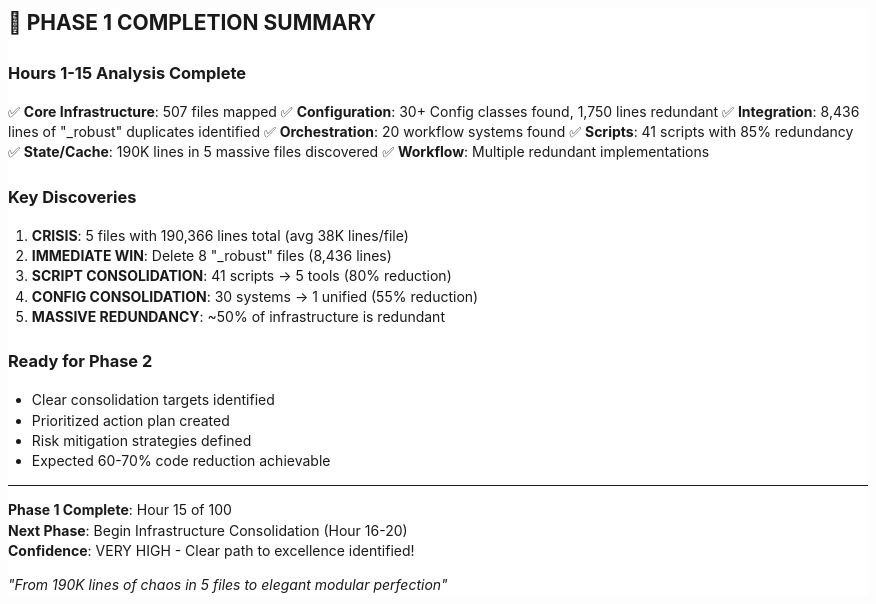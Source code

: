 
## 🎉 PHASE 1 COMPLETION SUMMARY

### Hours 1-15 Analysis Complete
✅ **Core Infrastructure**: 507 files mapped
✅ **Configuration**: 30+ Config classes found, 1,750 lines redundant
✅ **Integration**: 8,436 lines of "_robust" duplicates identified
✅ **Orchestration**: 20 workflow systems found
✅ **Scripts**: 41 scripts with 85% redundancy
✅ **State/Cache**: 190K lines in 5 massive files discovered
✅ **Workflow**: Multiple redundant implementations

### Key Discoveries
1. **CRISIS**: 5 files with 190,366 lines total (avg 38K lines/file)
2. **IMMEDIATE WIN**: Delete 8 "_robust" files (8,436 lines)
3. **SCRIPT CONSOLIDATION**: 41 scripts → 5 tools (80% reduction)
4. **CONFIG CONSOLIDATION**: 30 systems → 1 unified (55% reduction)
5. **MASSIVE REDUNDANCY**: ~50% of infrastructure is redundant

### Ready for Phase 2
- Clear consolidation targets identified
- Prioritized action plan created
- Risk mitigation strategies defined
- Expected 60-70% code reduction achievable

---

**Phase 1 Complete**: Hour 15 of 100  
**Next Phase**: Begin Infrastructure Consolidation (Hour 16-20)  
**Confidence**: VERY HIGH - Clear path to excellence identified!

*"From 190K lines of chaos in 5 files to elegant modular perfection"*